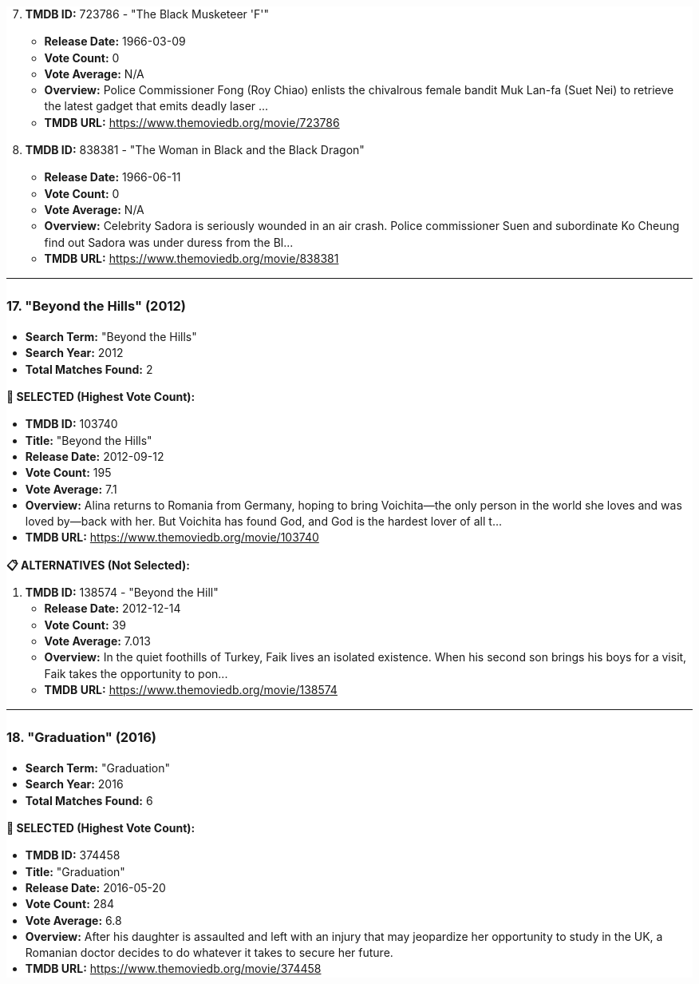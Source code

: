 7. **TMDB ID:** 723786 - "The Black Musketeer 'F'"
   - **Release Date:** 1966-03-09
   - **Vote Count:** 0
   - **Vote Average:** N/A
   - **Overview:** Police Commissioner Fong (Roy Chiao) enlists the chivalrous female bandit Muk Lan-fa (Suet Nei) to retrieve the latest gadget that emits deadly laser ...
   - **TMDB URL:** https://www.themoviedb.org/movie/723786

8. **TMDB ID:** 838381 - "The Woman in Black and the Black Dragon"
   - **Release Date:** 1966-06-11
   - **Vote Count:** 0
   - **Vote Average:** N/A
   - **Overview:** Celebrity Sadora is seriously wounded in an air crash. Police commissioner Suen and subordinate Ko Cheung find out Sadora was under duress from the Bl...
   - **TMDB URL:** https://www.themoviedb.org/movie/838381

---

### 17. "Beyond the Hills" (2012)

- **Search Term:** "Beyond the Hills"
- **Search Year:** 2012
- **Total Matches Found:** 2

**🎯 SELECTED (Highest Vote Count):**
- **TMDB ID:** 103740
- **Title:** "Beyond the Hills"
- **Release Date:** 2012-09-12
- **Vote Count:** 195
- **Vote Average:** 7.1
- **Overview:** Alina returns to Romania from Germany, hoping to bring Voichita—the only person in the world she loves and was loved by—back with her. But Voichita has found God, and God is the hardest lover of all t...
- **TMDB URL:** https://www.themoviedb.org/movie/103740

**📋 ALTERNATIVES (Not Selected):**

1. **TMDB ID:** 138574 - "Beyond the Hill"
   - **Release Date:** 2012-12-14
   - **Vote Count:** 39
   - **Vote Average:** 7.013
   - **Overview:** In the quiet foothills of Turkey, Faik lives an isolated existence. When his second son brings his boys for a visit, Faik takes the opportunity to pon...
   - **TMDB URL:** https://www.themoviedb.org/movie/138574

---

### 18. "Graduation" (2016)

- **Search Term:** "Graduation"
- **Search Year:** 2016
- **Total Matches Found:** 6

**🎯 SELECTED (Highest Vote Count):**
- **TMDB ID:** 374458
- **Title:** "Graduation"
- **Release Date:** 2016-05-20
- **Vote Count:** 284
- **Vote Average:** 6.8
- **Overview:** After his daughter is assaulted and left with an injury that may jeopardize her opportunity to study in the UK, a Romanian doctor decides to do whatever it takes to secure her future.
- **TMDB URL:** https://www.themoviedb.org/movie/374458
